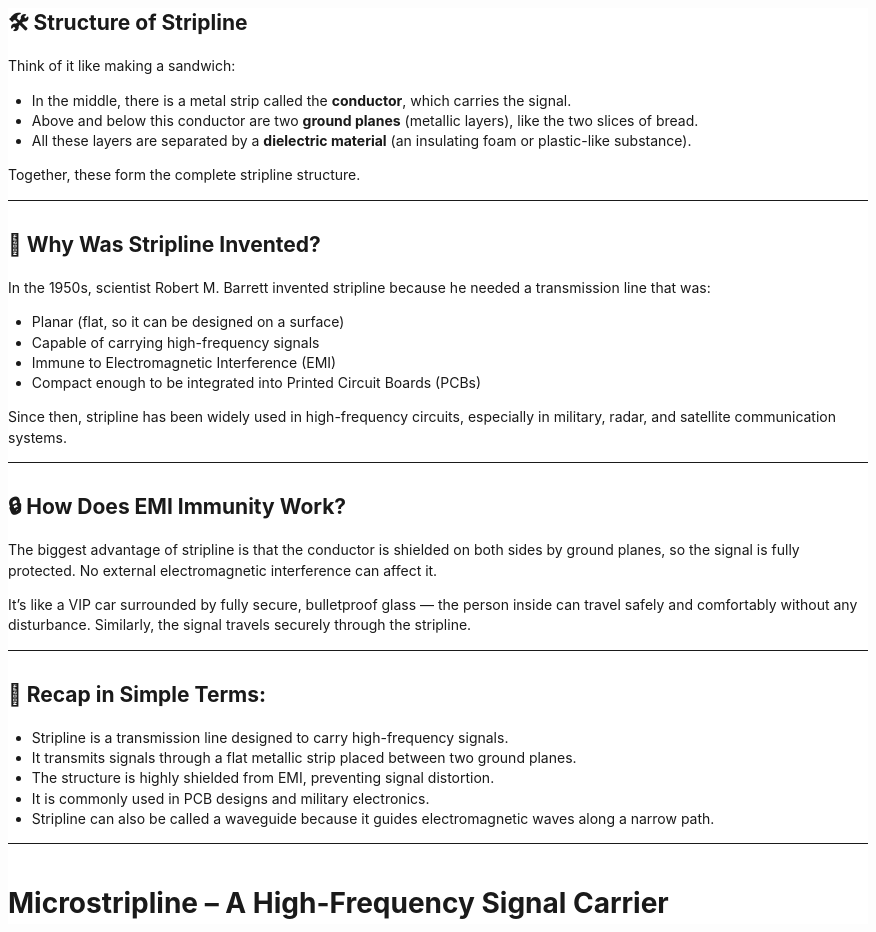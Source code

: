 
## 🛠️ Structure of Stripline

Think of it like making a sandwich:

- In the middle, there is a metal strip called the **conductor**, which carries the signal.
- Above and below this conductor are two **ground planes** (metallic layers), like the two slices of bread.
- All these layers are separated by a **dielectric material** (an insulating foam or plastic-like substance).

Together, these form the complete stripline structure.

---

## 📡 Why Was Stripline Invented?

In the 1950s, scientist Robert M. Barrett invented stripline because he needed a transmission line that was:

- Planar (flat, so it can be designed on a surface)
- Capable of carrying high-frequency signals
- Immune to Electromagnetic Interference (EMI)
- Compact enough to be integrated into Printed Circuit Boards (PCBs)

Since then, stripline has been widely used in high-frequency circuits, especially in military, radar, and satellite communication systems.

---

## 🔒 How Does EMI Immunity Work?

The biggest advantage of stripline is that the conductor is shielded on both sides by ground planes, so the signal is fully protected. No external electromagnetic interference can affect it.

It’s like a VIP car surrounded by fully secure, bulletproof glass — the person inside can travel safely and comfortably without any disturbance. Similarly, the signal travels securely through the stripline.

---

## 🔁 Recap in Simple Terms:

- Stripline is a transmission line designed to carry high-frequency signals.
- It transmits signals through a flat metallic strip placed between two ground planes.
- The structure is highly shielded from EMI, preventing signal distortion.
- It is commonly used in PCB designs and military electronics.
- Stripline can also be called a waveguide because it guides electromagnetic waves along a narrow path.

---

# Microstripline – A High-Frequency Signal Carrier
